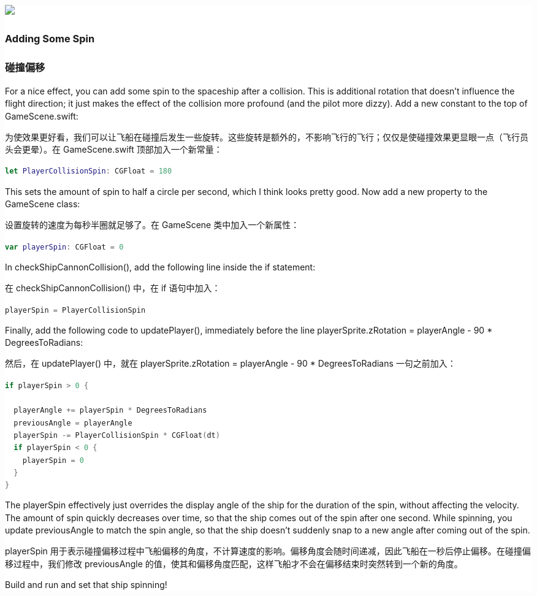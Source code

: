 ![](http://cdn3.raywenderlich.com/wp-content/uploads/2014/12/Damage-480x269.png)

### Adding Some Spin
### 碰撞偏移

For a nice effect, you can add some spin to the spaceship after a collision. This is additional rotation that doesn’t influence the flight direction; it just makes the effect of the collision more profound (and the pilot more dizzy). Add a new constant to the top of GameScene.swift:

为使效果更好看，我们可以让飞船在碰撞后发生一些旋转。这些旋转是额外的，不影响飞行的飞行；仅仅是使碰撞效果更显眼一点（飞行员头会更晕）。在 GameScene.swift 顶部加入一个新常量：

```swift
let PlayerCollisionSpin: CGFloat = 180
```

This sets the amount of spin to half a circle per second, which I think looks pretty good. Now add a new property to the GameScene class:

设置旋转的速度为每秒半圈就足够了。在 GameScene 类中加入一个新属性：

```swift
var playerSpin: CGFloat = 0
```

In checkShipCannonCollision(), add the following line inside the if statement:

在 checkShipCannonCollision() 中，在 if 语句中加入：

```swift
playerSpin = PlayerCollisionSpin
```

Finally, add the following code to updatePlayer(), immediately before the line playerSprite.zRotation = playerAngle - 90 * DegreesToRadians:

然后，在 updatePlayer() 中，就在 playerSprite.zRotation = playerAngle - 90 * DegreesToRadians 一句之前加入：

```swift
if playerSpin > 0 {
 
  playerAngle += playerSpin * DegreesToRadians
  previousAngle = playerAngle
  playerSpin -= PlayerCollisionSpin * CGFloat(dt)
  if playerSpin < 0 {
    playerSpin = 0
  }
}
```

The playerSpin effectively just overrides the display angle of the ship for the duration of the spin, without affecting the velocity. The amount of spin quickly decreases over time, so that the ship comes out of the spin after one second. While spinning, you update previousAngle to match the spin angle, so that the ship doesn’t suddenly snap to a new angle after coming out of the spin.

playerSpin 用于表示碰撞偏移过程中飞船偏移的角度，不计算速度的影响。偏移角度会随时间递减，因此飞船在一秒后停止偏移。在碰撞偏移过程中，我们修改 previousAngle 的值，使其和偏移角度匹配，这样飞船才不会在偏移结束时突然转到一个新的角度。

Build and run and set that ship spinning!
